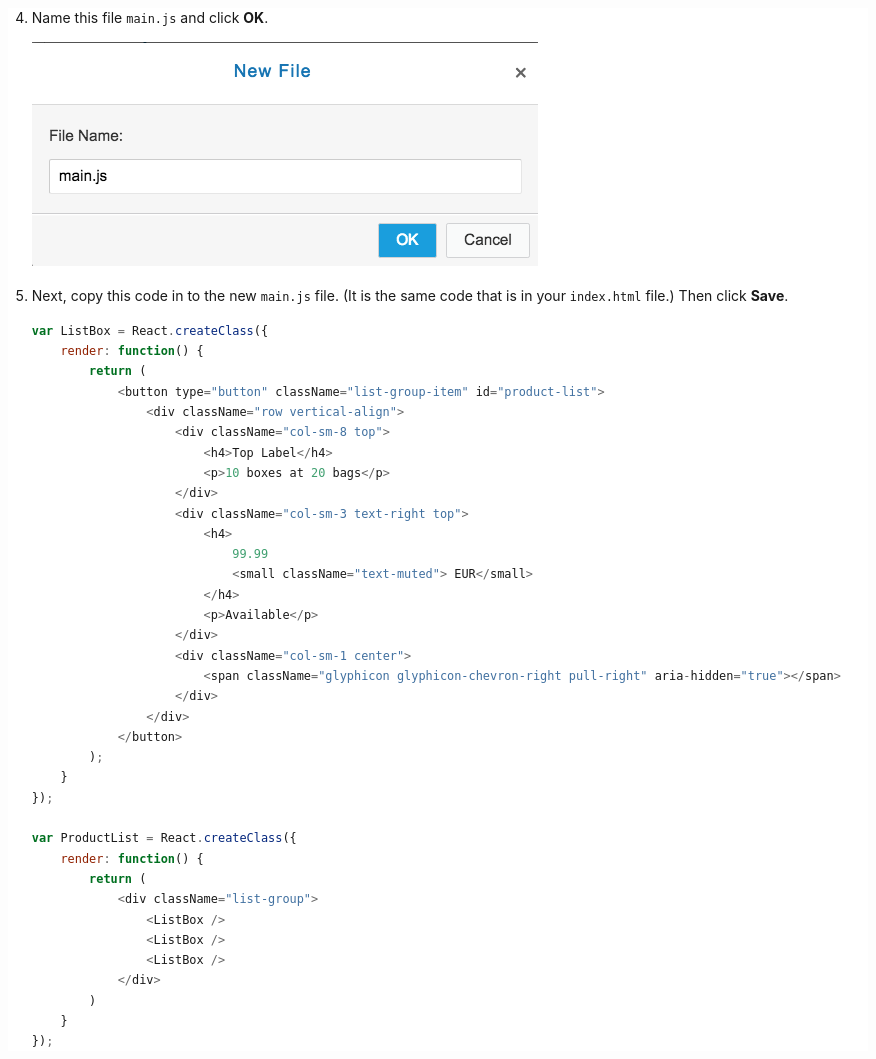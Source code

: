 4.  Name this file `main.js` and click **OK**.

    ![Name the file main.js](1-4.png)

5.  Next, copy this code in to the new `main.js` file.  (It is the same code that is in your `index.html` file.)  Then click **Save**.

    ```javascript
    var ListBox = React.createClass({
        render: function() {
            return (
    			<button type="button" className="list-group-item" id="product-list">
    				<div className="row vertical-align">
    					<div className="col-sm-8 top">
    						<h4>Top Label</h4>
    						<p>10 boxes at 20 bags</p>
    					</div>
    					<div className="col-sm-3 text-right top">
    						<h4>
    							99.99
    							<small className="text-muted"> EUR</small>
    						</h4>
    						<p>Available</p>
    					</div>
    					<div className="col-sm-1 center">
    						<span className="glyphicon glyphicon-chevron-right pull-right" aria-hidden="true"></span>
    					</div>
    				</div>
    			</button>
    		);
        }
    });
    
    var ProductList = React.createClass({
    	render: function() {
    		return (
    			<div className="list-group">
    				<ListBox />
    				<ListBox />
    				<ListBox />
    			</div>
    		)
    	}	
    });
    